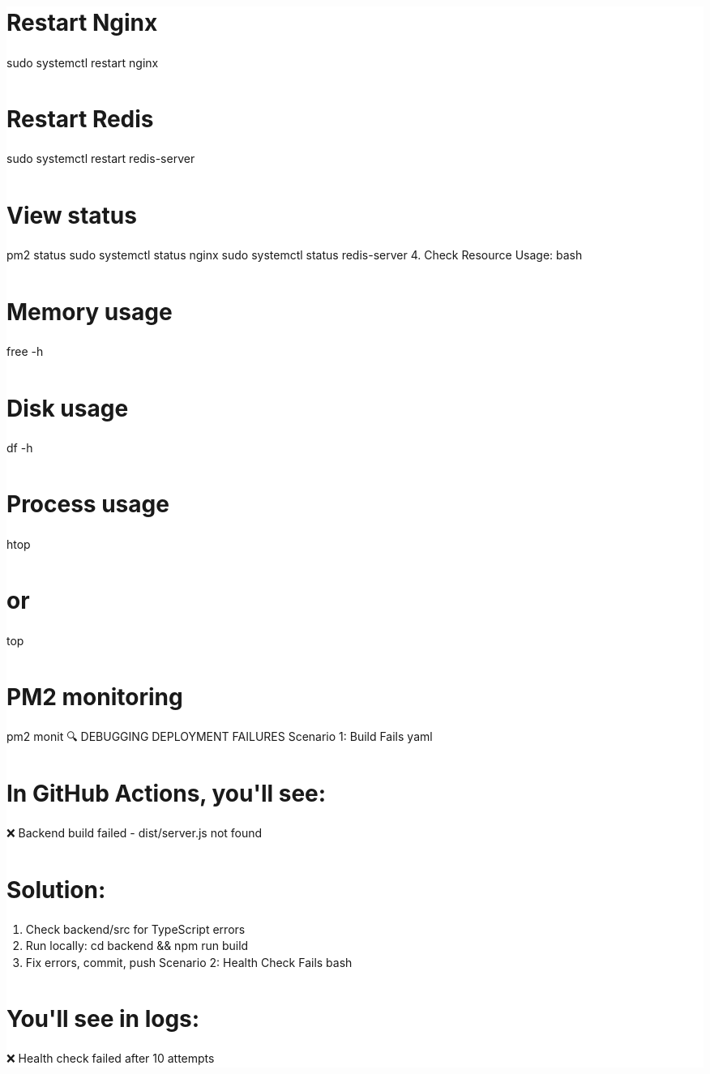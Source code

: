 # Restart Nginx
sudo systemctl restart nginx

# Restart Redis
sudo systemctl restart redis-server

# View status
pm2 status
sudo systemctl status nginx
sudo systemctl status redis-server
4. Check Resource Usage:
bash
# Memory usage
free -h

# Disk usage
df -h

# Process usage
htop
# or
top

# PM2 monitoring
pm2 monit
🔍 DEBUGGING DEPLOYMENT FAILURES
Scenario 1: Build Fails
yaml
# In GitHub Actions, you'll see:
❌ Backend build failed - dist/server.js not found

# Solution:
1. Check backend/src for TypeScript errors
2. Run locally: cd backend && npm run build
3. Fix errors, commit, push
Scenario 2: Health Check Fails
bash
# You'll see in logs:
❌ Health check failed after 10 attempts
